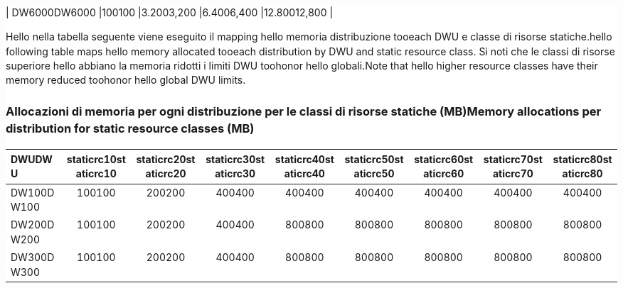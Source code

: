 | <span data-ttu-id="ed59c-265">DW6000</span><span class="sxs-lookup"><span data-stu-id="ed59c-265">DW6000</span></span> |<span data-ttu-id="ed59c-266">100</span><span class="sxs-lookup"><span data-stu-id="ed59c-266">100</span></span> |<span data-ttu-id="ed59c-267">3.200</span><span class="sxs-lookup"><span data-stu-id="ed59c-267">3,200</span></span> |<span data-ttu-id="ed59c-268">6.400</span><span class="sxs-lookup"><span data-stu-id="ed59c-268">6,400</span></span> |<span data-ttu-id="ed59c-269">12.800</span><span class="sxs-lookup"><span data-stu-id="ed59c-269">12,800</span></span> |

<span data-ttu-id="ed59c-270">Hello nella tabella seguente viene eseguito il mapping hello memoria distribuzione tooeach DWU e classe di risorse statiche.</span><span class="sxs-lookup"><span data-stu-id="ed59c-270">hello following table maps hello memory allocated tooeach distribution by DWU and static resource class.</span></span> <span data-ttu-id="ed59c-271">Si noti che le classi di risorse superiore hello abbiano la memoria ridotti i limiti DWU toohonor hello globali.</span><span class="sxs-lookup"><span data-stu-id="ed59c-271">Note that hello higher resource classes have their memory reduced toohonor hello global DWU limits.</span></span>

### <a name="memory-allocations-per-distribution-for-static-resource-classes-mb"></a><span data-ttu-id="ed59c-272">Allocazioni di memoria per ogni distribuzione per le classi di risorse statiche (MB)</span><span class="sxs-lookup"><span data-stu-id="ed59c-272">Memory allocations per distribution for static resource classes (MB)</span></span>
| <span data-ttu-id="ed59c-273">DWU</span><span class="sxs-lookup"><span data-stu-id="ed59c-273">DWU</span></span> | <span data-ttu-id="ed59c-274">staticrc10</span><span class="sxs-lookup"><span data-stu-id="ed59c-274">staticrc10</span></span> | <span data-ttu-id="ed59c-275">staticrc20</span><span class="sxs-lookup"><span data-stu-id="ed59c-275">staticrc20</span></span> | <span data-ttu-id="ed59c-276">staticrc30</span><span class="sxs-lookup"><span data-stu-id="ed59c-276">staticrc30</span></span> | <span data-ttu-id="ed59c-277">staticrc40</span><span class="sxs-lookup"><span data-stu-id="ed59c-277">staticrc40</span></span> | <span data-ttu-id="ed59c-278">staticrc50</span><span class="sxs-lookup"><span data-stu-id="ed59c-278">staticrc50</span></span> | <span data-ttu-id="ed59c-279">staticrc60</span><span class="sxs-lookup"><span data-stu-id="ed59c-279">staticrc60</span></span> | <span data-ttu-id="ed59c-280">staticrc70</span><span class="sxs-lookup"><span data-stu-id="ed59c-280">staticrc70</span></span> | <span data-ttu-id="ed59c-281">staticrc80</span><span class="sxs-lookup"><span data-stu-id="ed59c-281">staticrc80</span></span> |
|:--- |:---:|:---:|:---:|:---:|:---:|:---:|:---:|:---:|
| <span data-ttu-id="ed59c-282">DW100</span><span class="sxs-lookup"><span data-stu-id="ed59c-282">DW100</span></span> |<span data-ttu-id="ed59c-283">100</span><span class="sxs-lookup"><span data-stu-id="ed59c-283">100</span></span> |<span data-ttu-id="ed59c-284">200</span><span class="sxs-lookup"><span data-stu-id="ed59c-284">200</span></span> |<span data-ttu-id="ed59c-285">400</span><span class="sxs-lookup"><span data-stu-id="ed59c-285">400</span></span> |<span data-ttu-id="ed59c-286">400</span><span class="sxs-lookup"><span data-stu-id="ed59c-286">400</span></span> |<span data-ttu-id="ed59c-287">400</span><span class="sxs-lookup"><span data-stu-id="ed59c-287">400</span></span> |<span data-ttu-id="ed59c-288">400</span><span class="sxs-lookup"><span data-stu-id="ed59c-288">400</span></span> |<span data-ttu-id="ed59c-289">400</span><span class="sxs-lookup"><span data-stu-id="ed59c-289">400</span></span> |<span data-ttu-id="ed59c-290">400</span><span class="sxs-lookup"><span data-stu-id="ed59c-290">400</span></span> |
| <span data-ttu-id="ed59c-291">DW200</span><span class="sxs-lookup"><span data-stu-id="ed59c-291">DW200</span></span> |<span data-ttu-id="ed59c-292">100</span><span class="sxs-lookup"><span data-stu-id="ed59c-292">100</span></span> |<span data-ttu-id="ed59c-293">200</span><span class="sxs-lookup"><span data-stu-id="ed59c-293">200</span></span> |<span data-ttu-id="ed59c-294">400</span><span class="sxs-lookup"><span data-stu-id="ed59c-294">400</span></span> |<span data-ttu-id="ed59c-295">800</span><span class="sxs-lookup"><span data-stu-id="ed59c-295">800</span></span> |<span data-ttu-id="ed59c-296">800</span><span class="sxs-lookup"><span data-stu-id="ed59c-296">800</span></span> |<span data-ttu-id="ed59c-297">800</span><span class="sxs-lookup"><span data-stu-id="ed59c-297">800</span></span> |<span data-ttu-id="ed59c-298">800</span><span class="sxs-lookup"><span data-stu-id="ed59c-298">800</span></span> |<span data-ttu-id="ed59c-299">800</span><span class="sxs-lookup"><span data-stu-id="ed59c-299">800</span></span> |
| <span data-ttu-id="ed59c-300">DW300</span><span class="sxs-lookup"><span data-stu-id="ed59c-300">DW300</span></span> |<span data-ttu-id="ed59c-301">100</span><span class="sxs-lookup"><span data-stu-id="ed59c-301">100</span></span> |<span data-ttu-id="ed59c-302">200</span><span class="sxs-lookup"><span data-stu-id="ed59c-302">200</span></span> |<span data-ttu-id="ed59c-303">400</span><span class="sxs-lookup"><span data-stu-id="ed59c-303">400</span></span> |<span data-ttu-id="ed59c-304">800</span><span class="sxs-lookup"><span data-stu-id="ed59c-304">800</span></span> |<span data-ttu-id="ed59c-305">800</span><span class="sxs-lookup"><span data-stu-id="ed59c-305">800</span></span> |<span data-ttu-id="ed59c-306">800</span><span class="sxs-lookup"><span data-stu-id="ed59c-306">800</span></span> |<span data-ttu-id="ed59c-307">800</span><span class="sxs-lookup"><span data-stu-id="ed59c-307">800</span></span> |<span data-ttu-id="ed59c-308">800</span><span class="sxs-lookup"><span data-stu-id="ed59c-308">800</span></span> |